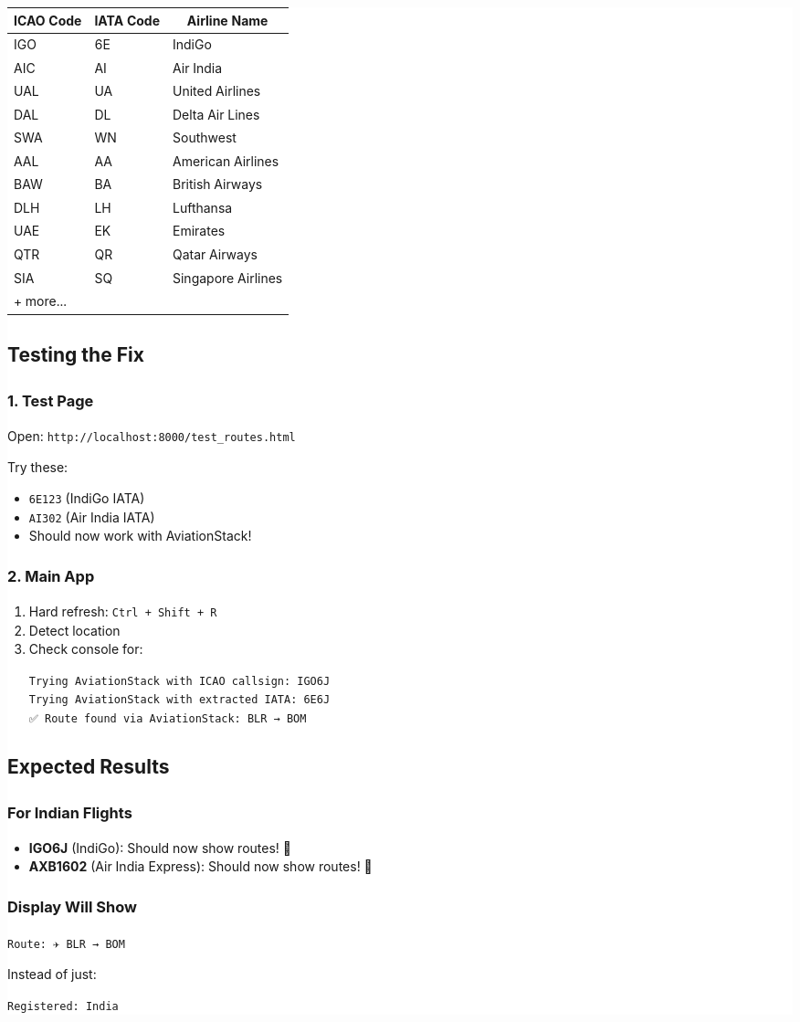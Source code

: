| ICAO Code | IATA Code | Airline Name |
|-----------|-----------|--------------|
| IGO | 6E | IndiGo |
| AIC | AI | Air India |
| UAL | UA | United Airlines |
| DAL | DL | Delta Air Lines |
| SWA | WN | Southwest |
| AAL | AA | American Airlines |
| BAW | BA | British Airways |
| DLH | LH | Lufthansa |
| UAE | EK | Emirates |
| QTR | QR | Qatar Airways |
| SIA | SQ | Singapore Airlines |
| + more... | | |

## Testing the Fix

### 1. Test Page
Open: `http://localhost:8000/test_routes.html`

Try these:
- `6E123` (IndiGo IATA)
- `AI302` (Air India IATA)
- Should now work with AviationStack!

### 2. Main App
1. Hard refresh: `Ctrl + Shift + R`
2. Detect location
3. Check console for:
   ```
   Trying AviationStack with ICAO callsign: IGO6J
   Trying AviationStack with extracted IATA: 6E6J
   ✅ Route found via AviationStack: BLR → BOM
   ```

## Expected Results

### For Indian Flights
- **IGO6J** (IndiGo): Should now show routes! 🎉
- **AXB1602** (Air India Express): Should now show routes! 🎉

### Display Will Show
```
Route: ✈️ BLR → BOM
```
Instead of just:
```
Registered: India
```

